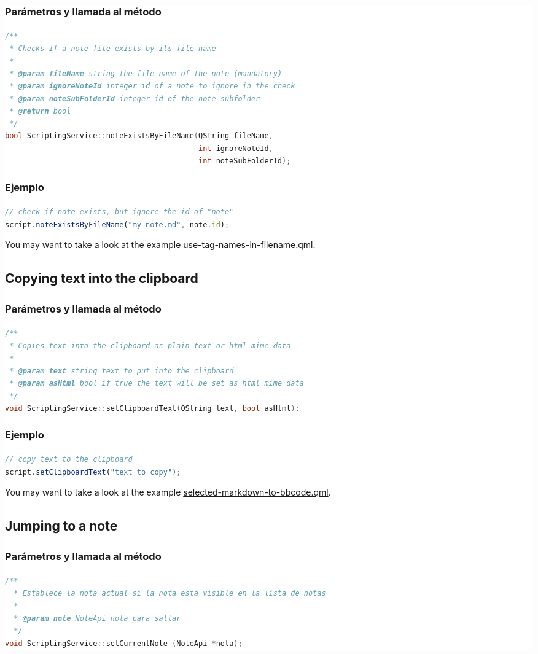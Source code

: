 ### Parámetros y llamada al método
```cpp
/**
 * Checks if a note file exists by its file name
 *
 * @param fileName string the file name of the note (mandatory)
 * @param ignoreNoteId integer id of a note to ignore in the check
 * @param noteSubFolderId integer id of the note subfolder
 * @return bool
 */
bool ScriptingService::noteExistsByFileName(QString fileName,
                                            int ignoreNoteId,
                                            int noteSubFolderId);
```

### Ejemplo
```js
// check if note exists, but ignore the id of "note"
script.noteExistsByFileName("my note.md", note.id);
```

You may want to take a look at the example [use-tag-names-in-filename.qml](https://github.com/pbek/QOwnNotes/blob/develop/docs/scripting/examples/use-tag-names-in-filename.qml).

Copying text into the clipboard
-------------------------------

### Parámetros y llamada al método
```cpp
/**
 * Copies text into the clipboard as plain text or html mime data
 *
 * @param text string text to put into the clipboard
 * @param asHtml bool if true the text will be set as html mime data
 */
void ScriptingService::setClipboardText(QString text, bool asHtml);
```

### Ejemplo
```js
// copy text to the clipboard
script.setClipboardText("text to copy");
```

You may want to take a look at the example [selected-markdown-to-bbcode.qml](https://github.com/pbek/QOwnNotes/blob/develop/docs/scripting/examples/selected-markdown-to-bbcode.qml).

Jumping to a note
-----------------

### Parámetros y llamada al método
```cpp
/**
  * Establece la nota actual si la nota está visible en la lista de notas
  *
  * @param note NoteApi nota para saltar
  */
void ScriptingService::setCurrentNote (NoteApi *nota);
```
